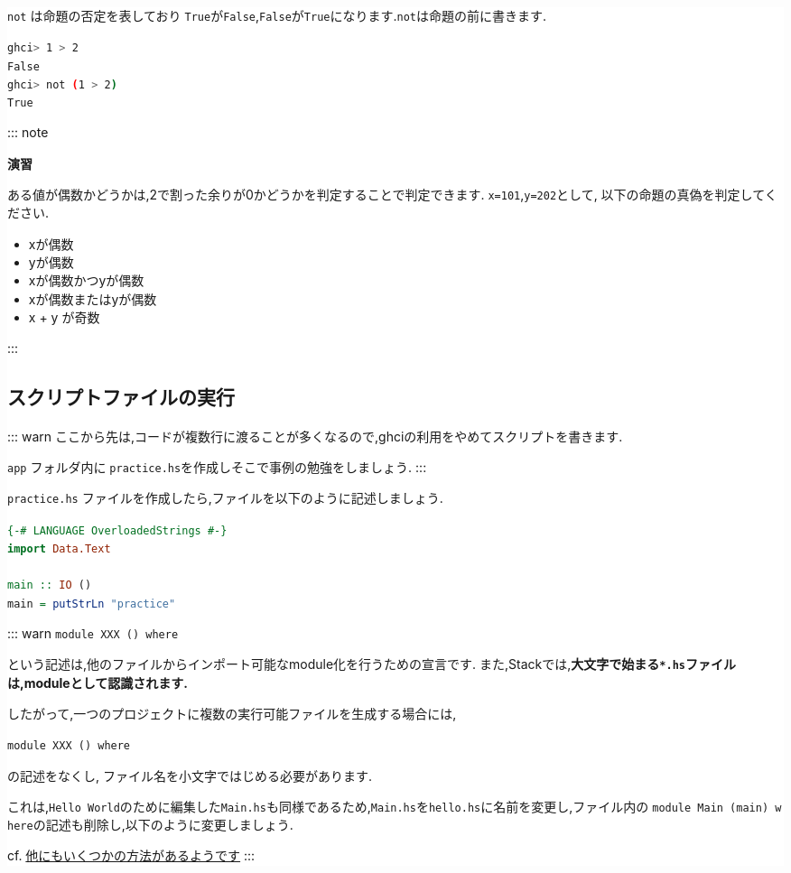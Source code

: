 `not` は命題の否定を表しており `True`が`False`,`False`が`True`になります.`not`は命題の前に書きます.

~~~ sh
ghci> 1 > 2
False
ghci> not (1 > 2)
True
~~~

::: note

**演習**

ある値が偶数かどうかは,2で割った余りが0かどうかを判定することで判定できます.
`x=101`,`y=202`として, 以下の命題の真偽を判定してください.

- xが偶数
- yが偶数
- xが偶数かつyが偶数
- xが偶数またはyが偶数
- x + y が奇数

:::


## スクリプトファイルの実行

::: warn
ここから先は,コードが複数行に渡ることが多くなるので,ghciの利用をやめてスクリプトを書きます.

`app` フォルダ内に `practice.hs`を作成しそこで事例の勉強をしましょう.
:::

`practice.hs` ファイルを作成したら,ファイルを以下のように記述しましょう.

~~~ haskell
{-# LANGUAGE OverloadedStrings #-}
import Data.Text

main :: IO ()
main = putStrLn "practice"
~~~

::: warn
`module XXX () where`

という記述は,他のファイルからインポート可能なmodule化を行うための宣言です.
また,Stackでは,**大文字で始まる`*.hs`ファイルは,moduleとして認識されます.**

したがって,一つのプロジェクトに複数の実行可能ファイルを生成する場合には,

`module XXX () where`

の記述をなくし, ファイル名を小文字ではじめる必要があります.

これは,`Hello World`のために編集した`Main.hs`も同様であるため,`Main.hs`を`hello.hs`に名前を変更し,ファイル内の `module Main (main) where`の記述も削除し,以下のように変更しましょう.

cf. [他にもいくつかの方法があるようです](https://www.reddit.com/r/haskell/comments/capuz7/multiple_executable_in_project/)
:::
